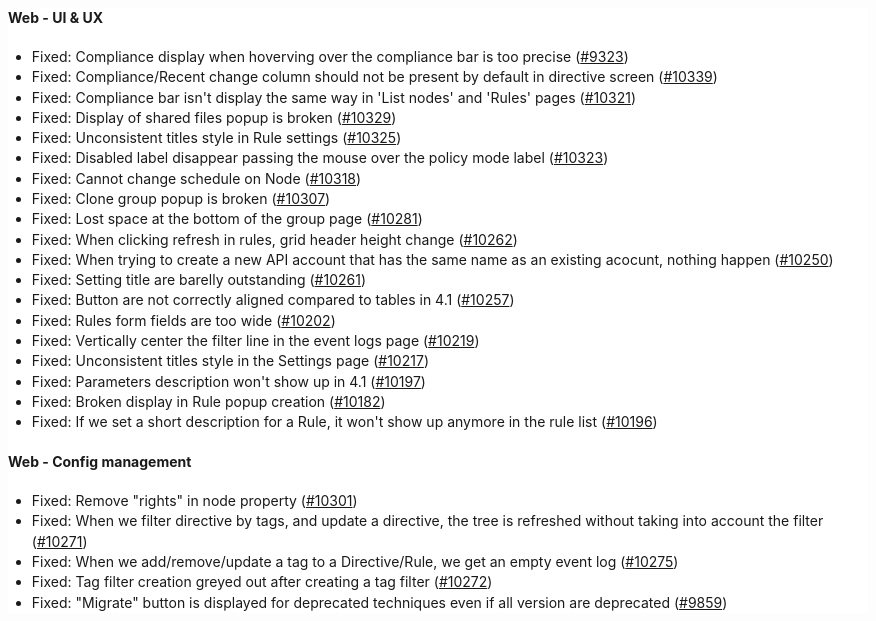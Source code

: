#### Web - UI & UX

  - Fixed: Compliance display when hoverving over the compliance bar is too precise
    ([\#9323](https://www.rudder-project.org/redmine/issues/9323))
  - Fixed: Compliance/Recent change column should not be present by default in directive screen
    ([\#10339](https://www.rudder-project.org/redmine/issues/10339))
  - Fixed: Compliance bar isn't display the same way in 'List nodes' and 'Rules' pages
    ([\#10321](https://www.rudder-project.org/redmine/issues/10321))
  - Fixed: Display of shared files popup is broken
    ([\#10329](https://www.rudder-project.org/redmine/issues/10329))
  - Fixed: Unconsistent titles style in Rule settings
    ([\#10325](https://www.rudder-project.org/redmine/issues/10325))
  - Fixed: Disabled label disappear passing the mouse over the policy mode label
    ([\#10323](https://www.rudder-project.org/redmine/issues/10323))
  - Fixed: Cannot change schedule on Node 
    ([\#10318](https://www.rudder-project.org/redmine/issues/10318))
  - Fixed: Clone group popup is broken
    ([\#10307](https://www.rudder-project.org/redmine/issues/10307))
  - Fixed: Lost space at the bottom of the group page
    ([\#10281](https://www.rudder-project.org/redmine/issues/10281))
  - Fixed: When clicking refresh in rules, grid header height change
    ([\#10262](https://www.rudder-project.org/redmine/issues/10262))
  - Fixed: When trying to create a new API account that has the same name as an existing acocunt, nothing happen
    ([\#10250](https://www.rudder-project.org/redmine/issues/10250))
  - Fixed: Setting title are barelly outstanding
    ([\#10261](https://www.rudder-project.org/redmine/issues/10261))
  - Fixed: Button are not correctly aligned compared to tables in 4.1
    ([\#10257](https://www.rudder-project.org/redmine/issues/10257))
  - Fixed: Rules form fields are too wide
    ([\#10202](https://www.rudder-project.org/redmine/issues/10202))
  - Fixed: Vertically center the filter line in the event logs page
    ([\#10219](https://www.rudder-project.org/redmine/issues/10219))
  - Fixed: Unconsistent titles style in the Settings page
    ([\#10217](https://www.rudder-project.org/redmine/issues/10217))
  - Fixed: Parameters description won't show up in 4.1
    ([\#10197](https://www.rudder-project.org/redmine/issues/10197))
  - Fixed: Broken display in Rule popup creation
    ([\#10182](https://www.rudder-project.org/redmine/issues/10182))
  - Fixed: If we set a short description for a Rule, it won't show up anymore in the rule list
    ([\#10196](https://www.rudder-project.org/redmine/issues/10196))

#### Web - Config management

  - Fixed: Remove "rights" in node property
    ([\#10301](https://www.rudder-project.org/redmine/issues/10301))
  - Fixed: When we filter directive by tags, and update a directive, the tree is refreshed without taking into account the filter
    ([\#10271](https://www.rudder-project.org/redmine/issues/10271))
  - Fixed: When we add/remove/update a tag to a Directive/Rule, we get an empty event log
    ([\#10275](https://www.rudder-project.org/redmine/issues/10275))
  - Fixed: Tag filter creation greyed out after creating a tag filter
    ([\#10272](https://www.rudder-project.org/redmine/issues/10272))
  - Fixed: "Migrate" button is displayed for deprecated techniques even if all version are deprecated
    ([\#9859](https://www.rudder-project.org/redmine/issues/9859))
